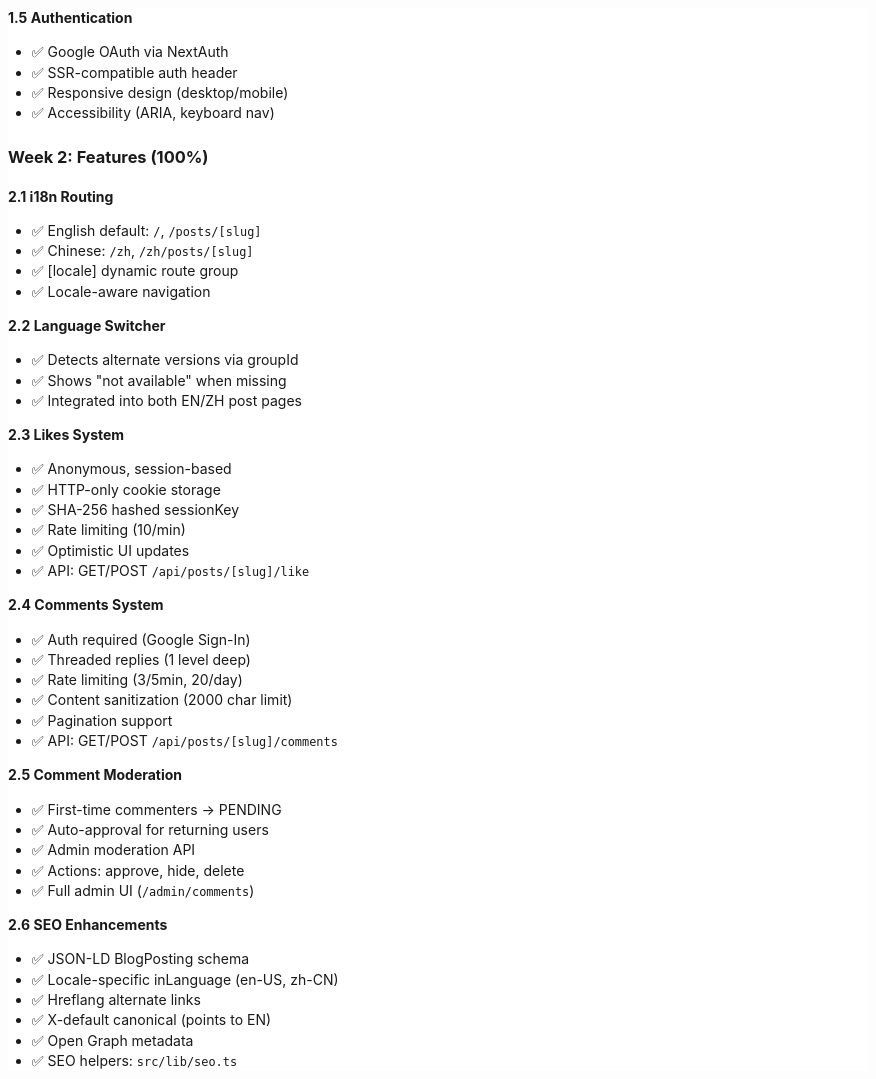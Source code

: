 **1.5 Authentication**

- ✅ Google OAuth via NextAuth
- ✅ SSR-compatible auth header
- ✅ Responsive design (desktop/mobile)
- ✅ Accessibility (ARIA, keyboard nav)

### Week 2: Features (100%)

**2.1 i18n Routing**

- ✅ English default: `/`, `/posts/[slug]`
- ✅ Chinese: `/zh`, `/zh/posts/[slug]`
- ✅ [locale] dynamic route group
- ✅ Locale-aware navigation

**2.2 Language Switcher**

- ✅ Detects alternate versions via groupId
- ✅ Shows "not available" when missing
- ✅ Integrated into both EN/ZH post pages

**2.3 Likes System**

- ✅ Anonymous, session-based
- ✅ HTTP-only cookie storage
- ✅ SHA-256 hashed sessionKey
- ✅ Rate limiting (10/min)
- ✅ Optimistic UI updates
- ✅ API: GET/POST `/api/posts/[slug]/like`

**2.4 Comments System**

- ✅ Auth required (Google Sign-In)
- ✅ Threaded replies (1 level deep)
- ✅ Rate limiting (3/5min, 20/day)
- ✅ Content sanitization (2000 char limit)
- ✅ Pagination support
- ✅ API: GET/POST `/api/posts/[slug]/comments`

**2.5 Comment Moderation**

- ✅ First-time commenters → PENDING
- ✅ Auto-approval for returning users
- ✅ Admin moderation API
- ✅ Actions: approve, hide, delete
- ✅ Full admin UI (`/admin/comments`)

**2.6 SEO Enhancements**

- ✅ JSON-LD BlogPosting schema
- ✅ Locale-specific inLanguage (en-US, zh-CN)
- ✅ Hreflang alternate links
- ✅ X-default canonical (points to EN)
- ✅ Open Graph metadata
- ✅ SEO helpers: `src/lib/seo.ts`
